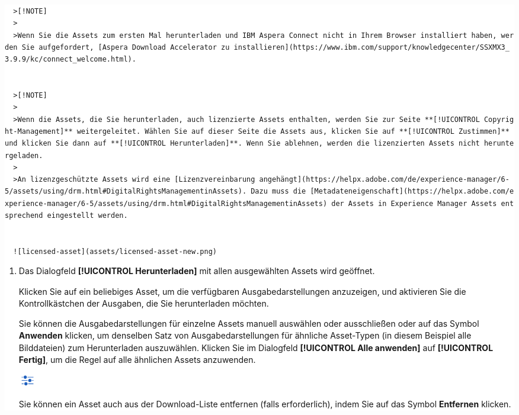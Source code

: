 
      >[!NOTE]
      >
      >Wenn Sie die Assets zum ersten Mal herunterladen und IBM Aspera Connect nicht in Ihrem Browser installiert haben, werden Sie aufgefordert, [Aspera Download Accelerator zu installieren](https://www.ibm.com/support/knowledgecenter/SSXMX3_3.9.9/kc/connect_welcome.html).


      >[!NOTE]
      >
      >Wenn die Assets, die Sie herunterladen, auch lizenzierte Assets enthalten, werden Sie zur Seite **[!UICONTROL Copyright-Management]** weitergeleitet. Wählen Sie auf dieser Seite die Assets aus, klicken Sie auf **[!UICONTROL Zustimmen]** und klicken Sie dann auf **[!UICONTROL Herunterladen]**. Wenn Sie ablehnen, werden die lizenzierten Assets nicht heruntergeladen.
      > 
      >An lizenzgeschützte Assets wird eine [Lizenzvereinbarung angehängt](https://helpx.adobe.com/de/experience-manager/6-5/assets/using/drm.html#DigitalRightsManagementinAssets). Dazu muss die [Metadateneigenschaft](https://helpx.adobe.com/experience-manager/6-5/assets/using/drm.html#DigitalRightsManagementinAssets) der Assets in Experience Manager Assets entsprechend eingestellt werden.


      ![licensed-asset](assets/licensed-asset-new.png)

1. Das Dialogfeld **[!UICONTROL Herunterladen]** mit allen ausgewählten Assets wird geöffnet.

   Klicken Sie auf ein beliebiges Asset, um die verfügbaren Ausgabedarstellungen anzuzeigen, und aktivieren Sie die Kontrollkästchen der Ausgaben, die Sie herunterladen möchten.

   Sie können die Ausgabedarstellungen für einzelne Assets manuell auswählen oder ausschließen oder auf das Symbol **Anwenden** klicken, um denselben Satz von Ausgabedarstellungen für ähnliche Asset-Typen (in diesem Beispiel alle Bilddateien) zum Herunterladen auszuwählen. Klicken Sie im Dialogfeld **[!UICONTROL Alle anwenden]** auf **[!UICONTROL Fertig]**, um die Regel auf alle ähnlichen Assets anzuwenden.

   ![apply-all](assets/apply.png)

   Sie können ein Asset auch aus der Download-Liste entfernen (falls erforderlich), indem Sie auf das Symbol **Entfernen** klicken.
